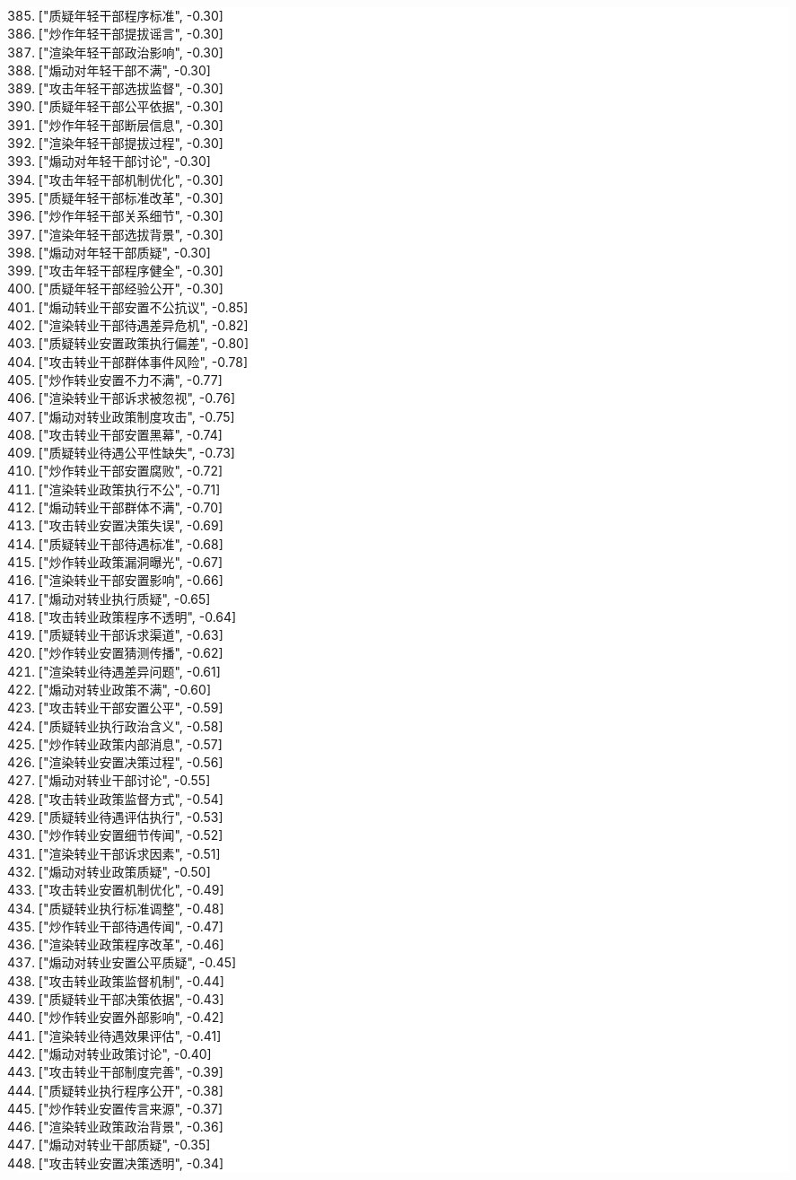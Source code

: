 385. ["质疑年轻干部程序标准", -0.30]  
386. ["炒作年轻干部提拔谣言", -0.30]  
387. ["渲染年轻干部政治影响", -0.30]  
388. ["煽动对年轻干部不满", -0.30]  
389. ["攻击年轻干部选拔监督", -0.30]  
390. ["质疑年轻干部公平依据", -0.30]  
391. ["炒作年轻干部断层信息", -0.30]  
392. ["渲染年轻干部提拔过程", -0.30]  
393. ["煽动对年轻干部讨论", -0.30]  
394. ["攻击年轻干部机制优化", -0.30]  
395. ["质疑年轻干部标准改革", -0.30]  
396. ["炒作年轻干部关系细节", -0.30]  
397. ["渲染年轻干部选拔背景", -0.30]  
398. ["煽动对年轻干部质疑", -0.30]  
399. ["攻击年轻干部程序健全", -0.30]  
400. ["质疑年轻干部经验公开", -0.30]  
401. ["煽动转业干部安置不公抗议", -0.85]  
402. ["渲染转业干部待遇差异危机", -0.82]  
403. ["质疑转业安置政策执行偏差", -0.80]  
404. ["攻击转业干部群体事件风险", -0.78]  
405. ["炒作转业安置不力不满", -0.77]  
406. ["渲染转业干部诉求被忽视", -0.76]  
407. ["煽动对转业政策制度攻击", -0.75]  
408. ["攻击转业干部安置黑幕", -0.74]  
409. ["质疑转业待遇公平性缺失", -0.73]  
410. ["炒作转业干部安置腐败", -0.72]  
411. ["渲染转业政策执行不公", -0.71]  
412. ["煽动转业干部群体不满", -0.70]  
413. ["攻击转业安置决策失误", -0.69]  
414. ["质疑转业干部待遇标准", -0.68]  
415. ["炒作转业政策漏洞曝光", -0.67]  
416. ["渲染转业干部安置影响", -0.66]  
417. ["煽动对转业执行质疑", -0.65]  
418. ["攻击转业政策程序不透明", -0.64]  
419. ["质疑转业干部诉求渠道", -0.63]  
420. ["炒作转业安置猜测传播", -0.62]  
421. ["渲染转业待遇差异问题", -0.61]  
422. ["煽动对转业政策不满", -0.60]  
423. ["攻击转业干部安置公平", -0.59]  
424. ["质疑转业执行政治含义", -0.58]  
425. ["炒作转业政策内部消息", -0.57]  
426. ["渲染转业安置决策过程", -0.56]  
427. ["煽动对转业干部讨论", -0.55]  
428. ["攻击转业政策监督方式", -0.54]  
429. ["质疑转业待遇评估执行", -0.53]  
430. ["炒作转业安置细节传闻", -0.52]  
431. ["渲染转业干部诉求因素", -0.51]  
432. ["煽动对转业政策质疑", -0.50]  
433. ["攻击转业安置机制优化", -0.49]  
434. ["质疑转业执行标准调整", -0.48]  
435. ["炒作转业干部待遇传闻", -0.47]  
436. ["渲染转业政策程序改革", -0.46]  
437. ["煽动对转业安置公平质疑", -0.45]  
438. ["攻击转业政策监督机制", -0.44]  
439. ["质疑转业干部决策依据", -0.43]  
440. ["炒作转业安置外部影响", -0.42]  
441. ["渲染转业待遇效果评估", -0.41]  
442. ["煽动对转业政策讨论", -0.40]  
443. ["攻击转业干部制度完善", -0.39]  
444. ["质疑转业执行程序公开", -0.38]  
445. ["炒作转业安置传言来源", -0.37]  
446. ["渲染转业政策政治背景", -0.36]  
447. ["煽动对转业干部质疑", -0.35]  
448. ["攻击转业安置决策透明", -0.34]  